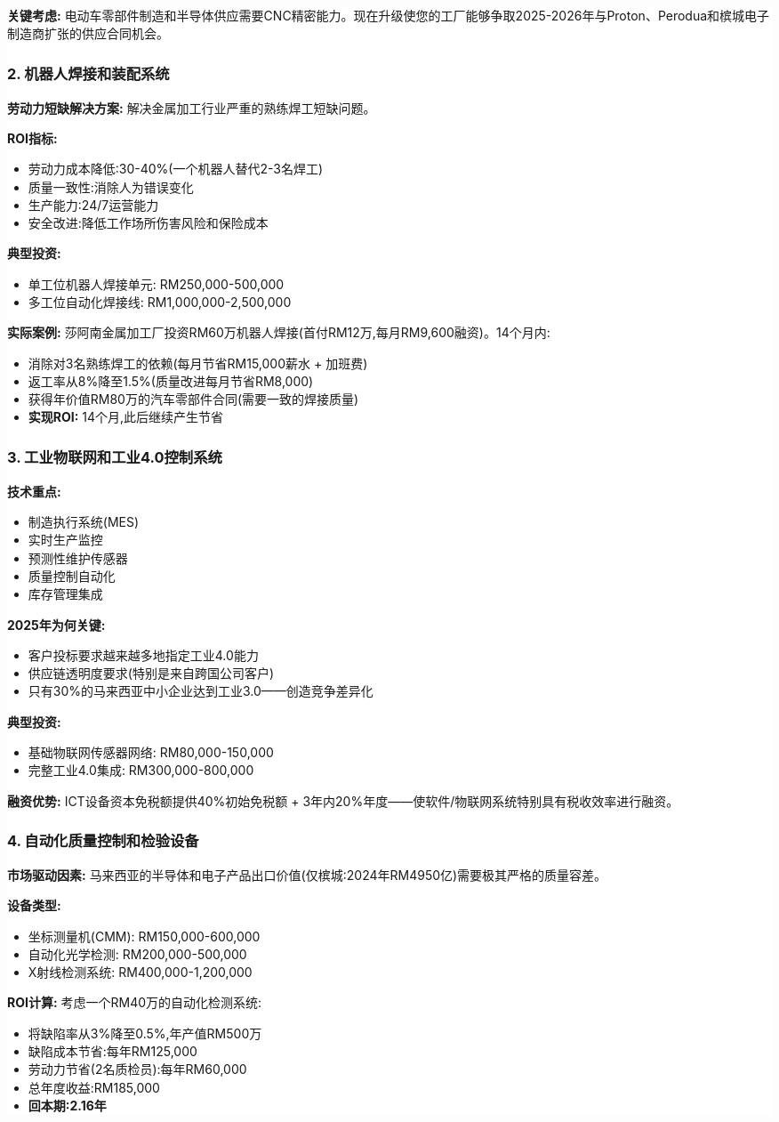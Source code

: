 **关键考虑:** 电动车零部件制造和半导体供应需要CNC精密能力。现在升级使您的工厂能够争取2025-2026年与Proton、Perodua和槟城电子制造商扩张的供应合同机会。

### 2. 机器人焊接和装配系统

**劳动力短缺解决方案:** 解决金属加工行业严重的熟练焊工短缺问题。

**ROI指标:**
- 劳动力成本降低:30-40%(一个机器人替代2-3名焊工)
- 质量一致性:消除人为错误变化
- 生产能力:24/7运营能力
- 安全改进:降低工作场所伤害风险和保险成本

**典型投资:**
- 单工位机器人焊接单元: RM250,000-500,000
- 多工位自动化焊接线: RM1,000,000-2,500,000

**实际案例:**
莎阿南金属加工厂投资RM60万机器人焊接(首付RM12万,每月RM9,600融资)。14个月内:
- 消除对3名熟练焊工的依赖(每月节省RM15,000薪水 + 加班费)
- 返工率从8%降至1.5%(质量改进每月节省RM8,000)
- 获得年价值RM80万的汽车零部件合同(需要一致的焊接质量)
- **实现ROI:** 14个月,此后继续产生节省

### 3. 工业物联网和工业4.0控制系统

**技术重点:**
- 制造执行系统(MES)
- 实时生产监控
- 预测性维护传感器
- 质量控制自动化
- 库存管理集成

**2025年为何关键:**
- 客户投标要求越来越多地指定工业4.0能力
- 供应链透明度要求(特别是来自跨国公司客户)
- 只有30%的马来西亚中小企业达到工业3.0——创造竞争差异化

**典型投资:**
- 基础物联网传感器网络: RM80,000-150,000
- 完整工业4.0集成: RM300,000-800,000

**融资优势:**
ICT设备资本免税额提供40%初始免税额 + 3年内20%年度——使软件/物联网系统特别具有税收效率进行融资。

### 4. 自动化质量控制和检验设备

**市场驱动因素:** 马来西亚的半导体和电子产品出口价值(仅槟城:2024年RM4950亿)需要极其严格的质量容差。

**设备类型:**
- 坐标测量机(CMM): RM150,000-600,000
- 自动化光学检测: RM200,000-500,000
- X射线检测系统: RM400,000-1,200,000

**ROI计算:**
考虑一个RM40万的自动化检测系统:
- 将缺陷率从3%降至0.5%,年产值RM500万
- 缺陷成本节省:每年RM125,000
- 劳动力节省(2名质检员):每年RM60,000
- 总年度收益:RM185,000
- **回本期:2.16年**
